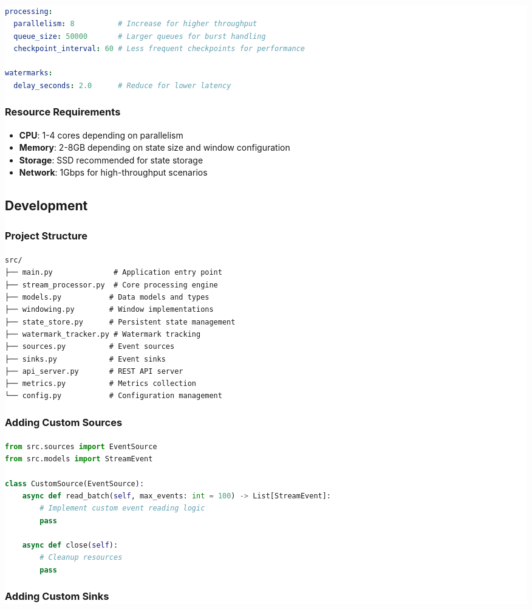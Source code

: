 ```yaml
processing:
  parallelism: 8          # Increase for higher throughput
  queue_size: 50000       # Larger queues for burst handling
  checkpoint_interval: 60 # Less frequent checkpoints for performance

watermarks:
  delay_seconds: 2.0      # Reduce for lower latency
```

### Resource Requirements

- **CPU**: 1-4 cores depending on parallelism
- **Memory**: 2-8GB depending on state size and window configuration
- **Storage**: SSD recommended for state storage
- **Network**: 1Gbps for high-throughput scenarios

## Development

### Project Structure

```
src/
├── main.py              # Application entry point
├── stream_processor.py  # Core processing engine
├── models.py           # Data models and types
├── windowing.py        # Window implementations
├── state_store.py      # Persistent state management
├── watermark_tracker.py # Watermark tracking
├── sources.py          # Event sources
├── sinks.py            # Event sinks
├── api_server.py       # REST API server
├── metrics.py          # Metrics collection
└── config.py           # Configuration management
```

### Adding Custom Sources

```python
from src.sources import EventSource
from src.models import StreamEvent

class CustomSource(EventSource):
    async def read_batch(self, max_events: int = 100) -> List[StreamEvent]:
        # Implement custom event reading logic
        pass
    
    async def close(self):
        # Cleanup resources
        pass
```

### Adding Custom Sinks
